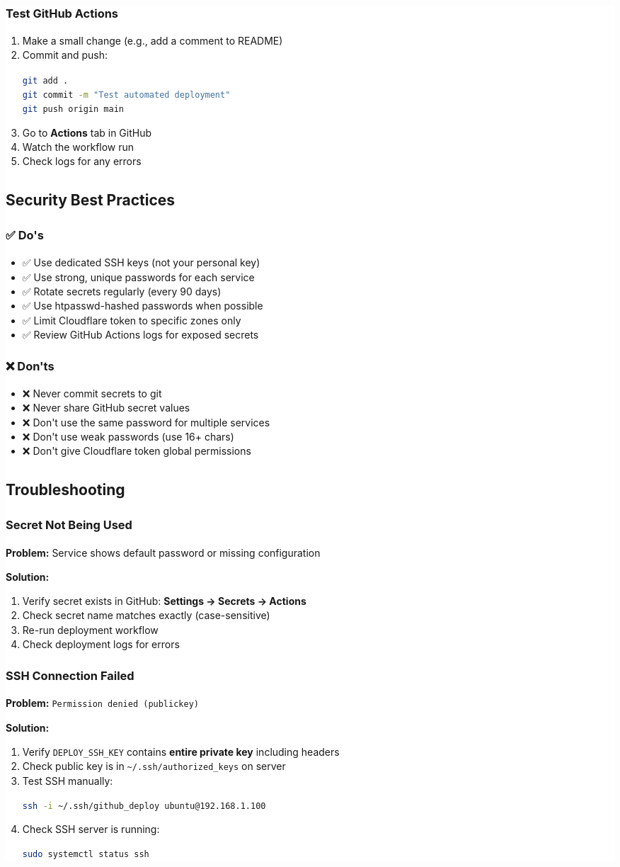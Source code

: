 ### Test GitHub Actions

1. Make a small change (e.g., add a comment to README)
2. Commit and push:
   ```bash
   git add .
   git commit -m "Test automated deployment"
   git push origin main
   ```
3. Go to **Actions** tab in GitHub
4. Watch the workflow run
5. Check logs for any errors

## Security Best Practices

### ✅ Do's

- ✅ Use dedicated SSH keys (not your personal key)
- ✅ Use strong, unique passwords for each service
- ✅ Rotate secrets regularly (every 90 days)
- ✅ Use htpasswd-hashed passwords when possible
- ✅ Limit Cloudflare token to specific zones only
- ✅ Review GitHub Actions logs for exposed secrets

### ❌ Don'ts

- ❌ Never commit secrets to git
- ❌ Never share GitHub secret values
- ❌ Don't use the same password for multiple services
- ❌ Don't use weak passwords (use 16+ chars)
- ❌ Don't give Cloudflare token global permissions

## Troubleshooting

### Secret Not Being Used

**Problem:** Service shows default password or missing configuration

**Solution:**
1. Verify secret exists in GitHub: **Settings → Secrets → Actions**
2. Check secret name matches exactly (case-sensitive)
3. Re-run deployment workflow
4. Check deployment logs for errors

### SSH Connection Failed

**Problem:** `Permission denied (publickey)`

**Solution:**
1. Verify `DEPLOY_SSH_KEY` contains **entire private key** including headers
2. Check public key is in `~/.ssh/authorized_keys` on server
3. Test SSH manually:
   ```bash
   ssh -i ~/.ssh/github_deploy ubuntu@192.168.1.100
   ```
4. Check SSH server is running:
   ```bash
   sudo systemctl status ssh
   ```
